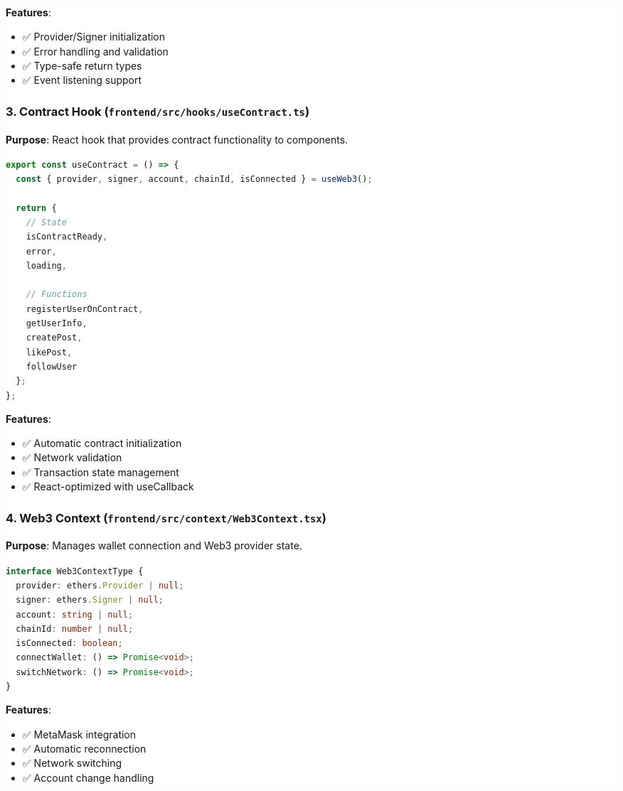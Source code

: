 **Features**:
- ✅ Provider/Signer initialization
- ✅ Error handling and validation
- ✅ Type-safe return types
- ✅ Event listening support

### 3. Contract Hook (`frontend/src/hooks/useContract.ts`)

**Purpose**: React hook that provides contract functionality to components.

```typescript
export const useContract = () => {
  const { provider, signer, account, chainId, isConnected } = useWeb3();

  return {
    // State
    isContractReady,
    error,
    loading,

    // Functions
    registerUserOnContract,
    getUserInfo,
    createPost,
    likePost,
    followUser
  };
};
```

**Features**:
- ✅ Automatic contract initialization
- ✅ Network validation
- ✅ Transaction state management
- ✅ React-optimized with useCallback

### 4. Web3 Context (`frontend/src/context/Web3Context.tsx`)

**Purpose**: Manages wallet connection and Web3 provider state.

```typescript
interface Web3ContextType {
  provider: ethers.Provider | null;
  signer: ethers.Signer | null;
  account: string | null;
  chainId: number | null;
  isConnected: boolean;
  connectWallet: () => Promise<void>;
  switchNetwork: () => Promise<void>;
}
```

**Features**:
- ✅ MetaMask integration
- ✅ Automatic reconnection
- ✅ Network switching
- ✅ Account change handling
